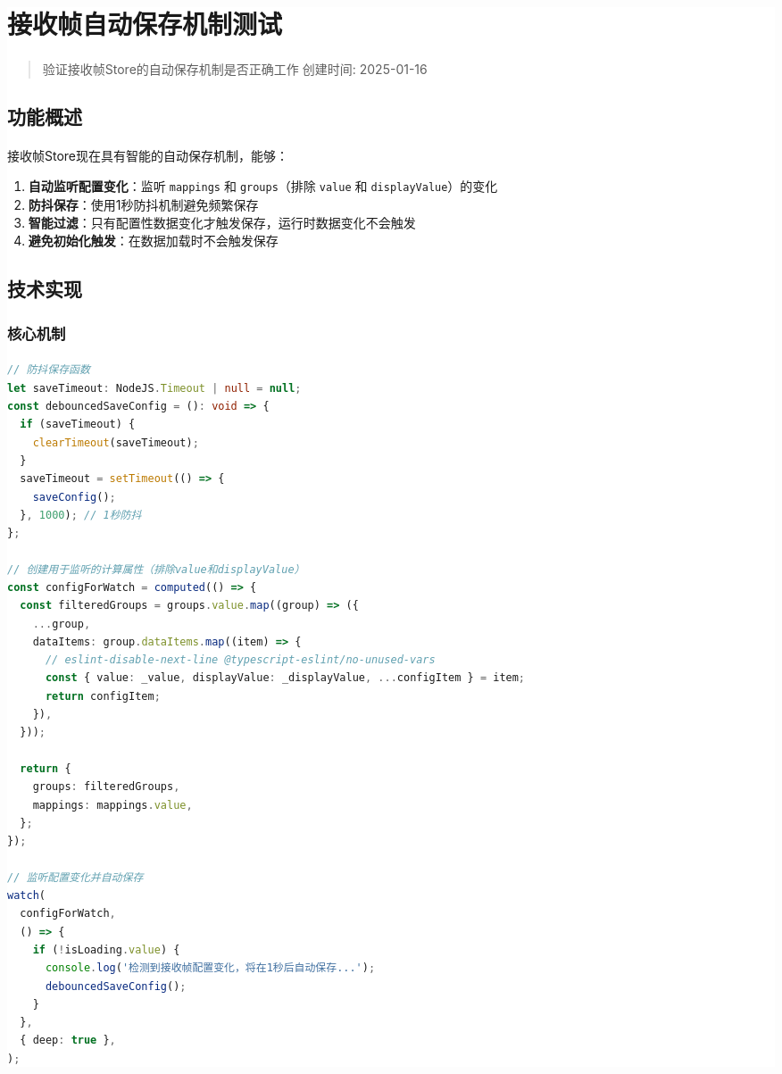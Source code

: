 # 接收帧自动保存机制测试

> 验证接收帧Store的自动保存机制是否正确工作
> 创建时间: 2025-01-16

## 功能概述

接收帧Store现在具有智能的自动保存机制，能够：

1. **自动监听配置变化**：监听 `mappings` 和 `groups`（排除 `value` 和 `displayValue`）的变化
2. **防抖保存**：使用1秒防抖机制避免频繁保存
3. **智能过滤**：只有配置性数据变化才触发保存，运行时数据变化不会触发
4. **避免初始化触发**：在数据加载时不会触发保存

## 技术实现

### 核心机制

```typescript
// 防抖保存函数
let saveTimeout: NodeJS.Timeout | null = null;
const debouncedSaveConfig = (): void => {
  if (saveTimeout) {
    clearTimeout(saveTimeout);
  }
  saveTimeout = setTimeout(() => {
    saveConfig();
  }, 1000); // 1秒防抖
};

// 创建用于监听的计算属性（排除value和displayValue）
const configForWatch = computed(() => {
  const filteredGroups = groups.value.map((group) => ({
    ...group,
    dataItems: group.dataItems.map((item) => {
      // eslint-disable-next-line @typescript-eslint/no-unused-vars
      const { value: _value, displayValue: _displayValue, ...configItem } = item;
      return configItem;
    }),
  }));

  return {
    groups: filteredGroups,
    mappings: mappings.value,
  };
});

// 监听配置变化并自动保存
watch(
  configForWatch,
  () => {
    if (!isLoading.value) {
      console.log('检测到接收帧配置变化，将在1秒后自动保存...');
      debouncedSaveConfig();
    }
  },
  { deep: true },
);
```
